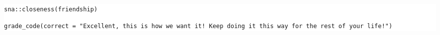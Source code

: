 <div class="tutorial-exercise" data-label="library4" data-caption="Code" data-completion="1" data-diagnostics="1" data-startover="1" data-lines="0"><script type="application/json" data-opts-chunk="1">{"fig.width":6.5,"fig.height":4,"fig.retina":2,"fig.align":"default","fig.keep":"high","fig.show":"asis","out.width":624,"warning":true,"error":false,"message":true,"exercise.df_print":"paged","exercise.checker":["function (label = NULL, solution_code = NULL, user_code = NULL, ","    check_code = NULL, envir_result = NULL, evaluate_result = NULL, ","    envir_prep = NULL, last_value = NULL, ...) ","{","    if (is.null(user_code)) {","        return(list(message = \"I didn't receive your code. Did you write any?\", ","            correct = FALSE, type = \"error\", location = \"append\"))","    }","    else {","        user_code <- parse(text = user_code)","        if (length(user_code) == 0) {","            return(list(message = \"I didn't receive your code. Did you write any?\", ","                correct = FALSE, type = \"error\", location = \"append\"))","        }","    }","    if (!is.null(solution_code)) {","        solution_code <- parse(text = solution_code)","        if (length(solution_code) == 0) {","            return(list(message = \"No solution is provided for this exercise.\", ","                correct = TRUE, type = \"info\", location = \"append\"))","        }","    }","    had_error_checking <- FALSE","    checked_result <- tryCatch({","        parsed_check_code <- parse(text = check_code)","        if (length(parsed_check_code) > 1) {","            for (i in 1:(length(parsed_check_code) - 1)) {","                eval(parsed_check_code[[i]], envir_prep)","            }","        }","        grading_code <- rlang::call_standardise(parsed_check_code[[length(parsed_check_code)]], ","            envir_prep)","        grader_args <- list(user_quo = rlang::as_quosure(user_code[[length(user_code)]], ","            envir_result))","        if (!is.null(solution_code)) {","            grader_args$solution_quo <- rlang::as_quosure(solution_code[[length(solution_code)]], ","                envir_prep)","        }","        learnr_args <- list(...)","        learnr_args$label <- label","        learnr_args$solution_code <- solution_code","        learnr_args$user_code <- user_code","        learnr_args$check_code <- check_code","        learnr_args$envir_result <- envir_result","        learnr_args$evaluate_result <- evaluate_result","        learnr_args$envir_prep <- envir_prep","        learnr_args$last_value <- last_value","        grading_code$grader_args <- grader_args","        grading_code$learnr_args <- learnr_args","        envir_prep$ans <- grader_args$user","        eval(grading_code, envir_prep)","    }, error = function(e) {","        message(\"\", e)","        had_error_checking <<- TRUE","        graded(correct = FALSE, message = \"Error occured while checking the submission\")","    })","    if (!checkmate::test_class(checked_result, \"grader_graded\")) {","        stop(\"`grade_learnr` should receive a `graded` value from every `-check` chunk\")","    }","    message_type <- if (had_error_checking) {","        \"warning\"","    }","    else {","        if (checked_result$correct) {","            \"success\"","        }","        else {","            \"error\"","        }","    }","    ret <- list(message = checked_result$message, correct = checked_result$correct, ","        type = message_type, location = \"append\")","    ret","}"]}</script></div>

<div class="tutorial-exercise-support" data-label="library4-solution" data-caption="Code" data-completion="1" data-diagnostics="1" data-startover="1" data-lines="0">

```text
sna::closeness(friendship)
```

</div>

<div class="tutorial-exercise-support" data-label="library4-check" data-caption="Code" data-completion="1" data-diagnostics="1" data-startover="1" data-lines="0">

```text
grade_code(correct = "Excellent, this is how we want it! Keep doing it this way for the rest of your life!")
```

</div>
